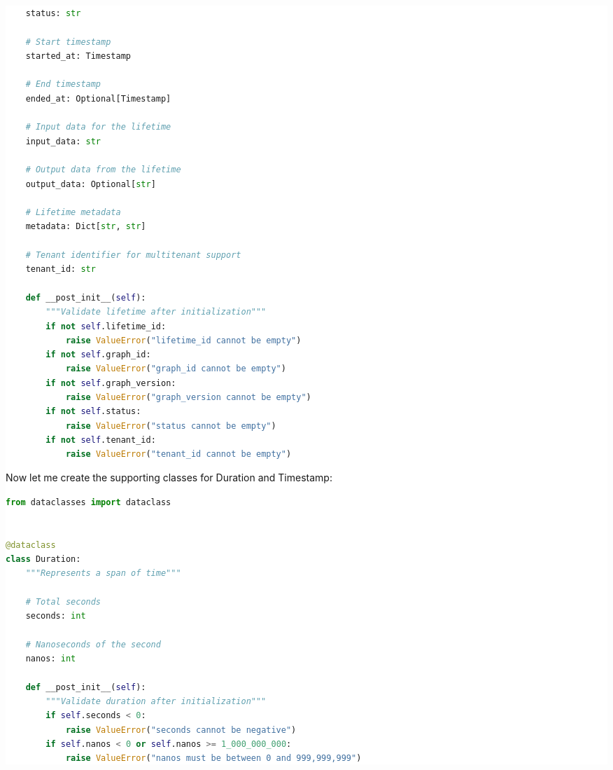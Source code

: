 ```python
    status: str
    
    # Start timestamp
    started_at: Timestamp
    
    # End timestamp
    ended_at: Optional[Timestamp]
    
    # Input data for the lifetime
    input_data: str
    
    # Output data from the lifetime
    output_data: Optional[str]
    
    # Lifetime metadata
    metadata: Dict[str, str]
    
    # Tenant identifier for multitenant support
    tenant_id: str
    
    def __post_init__(self):
        """Validate lifetime after initialization"""
        if not self.lifetime_id:
            raise ValueError("lifetime_id cannot be empty")
        if not self.graph_id:
            raise ValueError("graph_id cannot be empty")
        if not self.graph_version:
            raise ValueError("graph_version cannot be empty")
        if not self.status:
            raise ValueError("status cannot be empty")
        if not self.tenant_id:
            raise ValueError("tenant_id cannot be empty")
```

Now let me create the supporting classes for Duration and Timestamp:


```python
from dataclasses import dataclass


@dataclass
class Duration:
    """Represents a span of time"""
    
    # Total seconds
    seconds: int
    
    # Nanoseconds of the second
    nanos: int
    
    def __post_init__(self):
        """Validate duration after initialization"""
        if self.seconds < 0:
            raise ValueError("seconds cannot be negative")
        if self.nanos < 0 or self.nanos >= 1_000_000_000:
            raise ValueError("nanos must be between 0 and 999,999,999")
```
